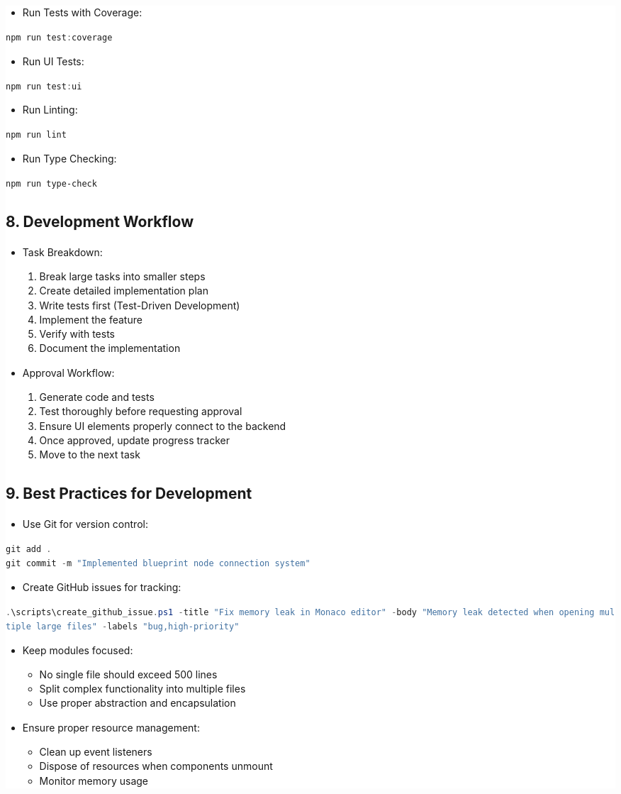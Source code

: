 - Run Tests with Coverage:
```powershell
npm run test:coverage
```

- Run UI Tests:
```powershell
npm run test:ui
```

- Run Linting:
```powershell
npm run lint
```

- Run Type Checking:
```powershell
npm run type-check
```

## 8. Development Workflow
- Task Breakdown:
  1. Break large tasks into smaller steps
  2. Create detailed implementation plan
  3. Write tests first (Test-Driven Development)
  4. Implement the feature
  5. Verify with tests
  6. Document the implementation

- Approval Workflow:
  1. Generate code and tests
  2. Test thoroughly before requesting approval
  3. Ensure UI elements properly connect to the backend
  4. Once approved, update progress tracker
  5. Move to the next task

## 9. Best Practices for Development
- Use Git for version control:
```powershell
git add .
git commit -m "Implemented blueprint node connection system"
```

- Create GitHub issues for tracking:
```powershell
.\scripts\create_github_issue.ps1 -title "Fix memory leak in Monaco editor" -body "Memory leak detected when opening multiple large files" -labels "bug,high-priority"
```

- Keep modules focused:
  - No single file should exceed 500 lines
  - Split complex functionality into multiple files
  - Use proper abstraction and encapsulation

- Ensure proper resource management:
  - Clean up event listeners
  - Dispose of resources when components unmount
  - Monitor memory usage
